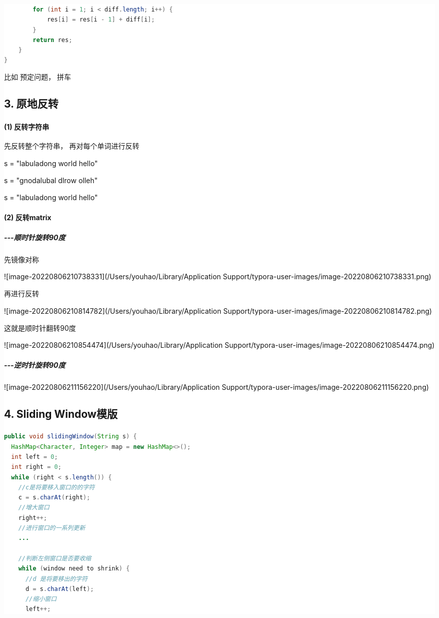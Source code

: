 ```java
        for (int i = 1; i < diff.length; i++) {
            res[i] = res[i - 1] + diff[i];
        }
        return res;
    }
}
```

比如 预定问题， 拼车

## 3. 原地反转

#### (1) 反转字符串

先反转整个字符串， 再对每个单词进行反转

s = "labuladong world hello"

s = "gnodalubal dlrow olleh"

s = "labuladong world hello"

#### (2) 反转matrix

##### ---顺时针旋转90度

先镜像对称

![image-20220806210738331](/Users/youhao/Library/Application Support/typora-user-images/image-20220806210738331.png)

再进行反转

![image-20220806210814782](/Users/youhao/Library/Application Support/typora-user-images/image-20220806210814782.png)

这就是顺时针翻转90度

![image-20220806210854474](/Users/youhao/Library/Application Support/typora-user-images/image-20220806210854474.png)



##### ---逆时针旋转90度

![image-20220806211156220](/Users/youhao/Library/Application Support/typora-user-images/image-20220806211156220.png)



## 4. Sliding Window模版

```java
public void slidingWindow(String s) {
  HashMap<Character, Integer> map = new HashMap<>();
  int left = 0;
  int right = 0;
  while (right < s.length()) {
    //c是将要移入窗口的的字符
    c = s.charAt(right);
    //增大窗口
    right++;
    //进行窗口的一系列更新
    ...
    
    //判断左侧窗口是否要收缩
    while (window need to shrink) {
      //d 是将要移出的字符
      d = s.charAt(left);
      //缩小窗口
      left++;
```